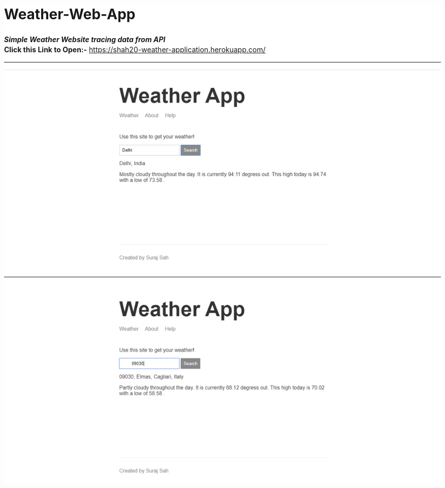 # Weather-Web-App
***Simple Weather Website tracing data from API*** </br>
**Click this Link to Open:-** https://shah20-weather-application.herokuapp.com/

<hr>
<p>
    <img src="home-page(1).png" width="100%" height="100%" />

</p>

<hr>
<p>
    <img src="home-page(2).png" width="100%" height="100%" />
    
</p>
